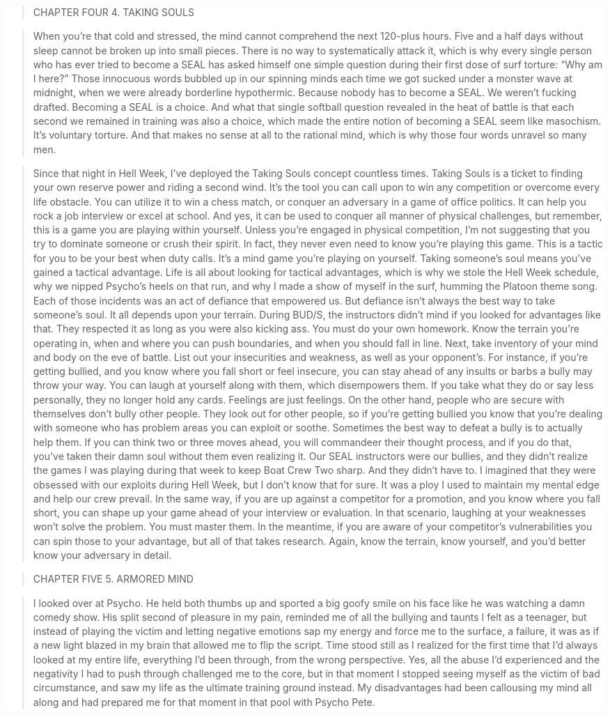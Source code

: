 >CHAPTER FOUR 4. TAKING SOULS

>When you’re that cold and stressed, the mind cannot comprehend the next 120-plus hours. Five and a half days without sleep cannot be broken up into small pieces. There is no way to systematically attack it, which is why every single person who has ever tried to become a SEAL has asked himself one simple question during their first dose of surf torture: “Why am I here?” Those innocuous words bubbled up in our spinning minds each time we got sucked under a monster wave at midnight, when we were already borderline hypothermic. Because nobody has to become a SEAL. We weren’t fucking drafted. Becoming a SEAL is a choice. And what that single softball question revealed in the heat of battle is that each second we remained in training was also a choice, which made the entire notion of becoming a SEAL seem like masochism. It’s voluntary torture. And that makes no sense at all to the rational mind, which is why those four words unravel so many men.

>Since that night in Hell Week, I’ve deployed the Taking Souls concept countless times. Taking Souls is a ticket to finding your own reserve power and riding a second wind. It’s the tool you can call upon to win any competition or overcome every life obstacle. You can utilize it to win a chess match, or conquer an adversary in a game of office politics. It can help you rock a job interview or excel at school. And yes, it can be used to conquer all manner of physical challenges, but remember, this is a game you are playing within yourself. Unless you’re engaged in physical competition, I’m not suggesting that you try to dominate someone or crush their spirit. In fact, they never even need to know you’re playing this game. This is a tactic for you to be your best when duty calls. It’s a mind game you’re playing on yourself. Taking someone’s soul means you’ve gained a tactical advantage. Life is all about looking for tactical advantages, which is why we stole the Hell Week schedule, why we nipped Psycho’s heels on that run, and why I made a show of myself in the surf, humming the Platoon theme song. Each of those incidents was an act of defiance that empowered us. But defiance isn’t always the best way to take someone’s soul. It all depends upon your terrain. During BUD/S, the instructors didn’t mind if you looked for advantages like that. They respected it as long as you were also kicking ass. You must do your own homework. Know the terrain you’re operating in, when and where you can push boundaries, and when you should fall in line. Next, take inventory of your mind and body on the eve of battle. List out your insecurities and weakness, as well as your opponent’s. For instance, if you’re getting bullied, and you know where you fall short or feel insecure, you can stay ahead of any insults or barbs a bully may throw your way. You can laugh at yourself along with them, which disempowers them. If you take what they do or say less personally, they no longer hold any cards. Feelings are just feelings. On the other hand, people who are secure with themselves don’t bully other people. They look out for other people, so if you’re getting bullied you know that you’re dealing with someone who has problem areas you can exploit or soothe. Sometimes the best way to defeat a bully is to actually help them. If you can think two or three moves ahead, you will commandeer their thought process, and if you do that, you’ve taken their damn soul without them even realizing it. Our SEAL instructors were our bullies, and they didn’t realize the games I was playing during that week to keep Boat Crew Two sharp. And they didn’t have to. I imagined that they were obsessed with our exploits during Hell Week, but I don’t know that for sure. It was a ploy I used to maintain my mental edge and help our crew prevail. In the same way, if you are up against a competitor for a promotion, and you know where you fall short, you can shape up your game ahead of your interview or evaluation. In that scenario, laughing at your weaknesses won’t solve the problem. You must master them. In the meantime, if you are aware of your competitor’s vulnerabilities you can spin those to your advantage, but all of that takes research. Again, know the terrain, know yourself, and you’d better know your adversary in detail.

>CHAPTER FIVE 5. ARMORED MIND

>I looked over at Psycho. He held both thumbs up and sported a big goofy smile on his face like he was watching a damn comedy show. His split second of pleasure in my pain, reminded me of all the bullying and taunts I felt as a teenager, but instead of playing the victim and letting negative emotions sap my energy and force me to the surface, a failure, it was as if a new light blazed in my brain that allowed me to flip the script. Time stood still as I realized for the first time that I’d always looked at my entire life, everything I’d been through, from the wrong perspective. Yes, all the abuse I’d experienced and the negativity I had to push through challenged me to the core, but in that moment I stopped seeing myself as the victim of bad circumstance, and saw my life as the ultimate training ground instead. My disadvantages had been callousing my mind all along and had prepared me for that moment in that pool with Psycho Pete.
